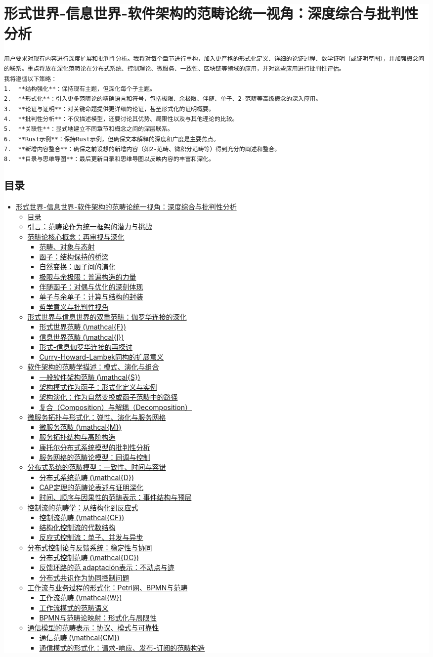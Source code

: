 # 形式世界-信息世界-软件架构的范畴论统一视角：深度综合与批判性分析

```text
用户要求对现有内容进行深度扩展和批判性分析。我将对每个章节进行重构，加入更严格的形式化定义、详细的论证过程、数学证明（或证明草图），并加强概念间的联系。重点将放在深化范畴论在分布式系统、控制理论、微服务、一致性、区块链等领域的应用，并对这些应用进行批判性评估。
我将遵循以下策略：
1.  **结构强化**：保持现有主题，但深化每个子主题。
2.  **形式化**：引入更多范畴论的精确语言和符号，包括极限、余极限、伴随、单子、2-范畴等高级概念的深入应用。
3.  **论证与证明**：对关键命题提供更详细的论证，甚至形式化的证明概要。
4.  **批判性分析**：不仅描述模型，还要讨论其优势、局限性以及与其他理论的比较。
5.  **关联性**：显式地建立不同章节和概念之间的深层联系。
6.  **Rust示例**：保持Rust示例，但确保文本解释的深度和广度是主要焦点。
7.  **新增内容整合**：确保之前设想的新增内容（如2-范畴、微积分范畴等）得到充分的阐述和整合。
8.  **目录与思维导图**：最后更新目录和思维导图以反映内容的丰富和深化。
```

## 目录

- [形式世界-信息世界-软件架构的范畴论统一视角：深度综合与批判性分析](#形式世界-信息世界-软件架构的范畴论统一视角深度综合与批判性分析)
  - [目录](#目录)
  - [引言：范畴论作为统一框架的潜力与挑战](#引言范畴论作为统一框架的潜力与挑战)
  - [范畴论核心概念：再审视与深化](#范畴论核心概念再审视与深化)
    - [范畴、对象与态射](#范畴对象与态射)
    - [函子：结构保持的桥梁](#函子结构保持的桥梁)
    - [自然变换：函子间的演化](#自然变换函子间的演化)
    - [极限与余极限：普遍构造的力量](#极限与余极限普遍构造的力量)
    - [伴随函子：对偶与优化的深刻体现](#伴随函子对偶与优化的深刻体现)
    - [单子与余单子：计算与结构的封装](#单子与余单子计算与结构的封装)
    - [哲学意义与批判性视角](#哲学意义与批判性视角)
  - [形式世界与信息世界的双重范畴：伽罗华连接的深化](#形式世界与信息世界的双重范畴伽罗华连接的深化)
    - [形式世界范畴 (\\mathcal{F})](#形式世界范畴-mathcalf)
    - [信息世界范畴 (\\mathcal{I})](#信息世界范畴-mathcali)
    - [形式-信息伽罗华连接的再探讨](#形式-信息伽罗华连接的再探讨)
    - [Curry-Howard-Lambek同构的扩展意义](#curry-howard-lambek同构的扩展意义)
  - [软件架构的范畴学描述：模式、演化与组合](#软件架构的范畴学描述模式演化与组合)
    - [一般软件架构范畴 (\\mathcal{S})](#一般软件架构范畴-mathcals)
    - [架构模式作为函子：形式化定义与实例](#架构模式作为函子形式化定义与实例)
    - [架构演化：作为自然变换或函子范畴中的路径](#架构演化作为自然变换或函子范畴中的路径)
    - [复合（Composition）与解耦（Decomposition）](#复合composition与解耦decomposition)
  - [微服务拓扑与形式化：弹性、演化与服务网格](#微服务拓扑与形式化弹性演化与服务网格)
    - [微服务范畴 (\\mathcal{M})](#微服务范畴-mathcalm)
    - [服务拓扑结构与高阶构造](#服务拓扑结构与高阶构造)
    - [康托尔分布式系统模型的批判性分析](#康托尔分布式系统模型的批判性分析)
    - [服务网格的范畴论模型：同调与控制](#服务网格的范畴论模型同调与控制)
  - [分布式系统的范畴模型：一致性、时间与容错](#分布式系统的范畴模型一致性时间与容错)
    - [分布式系统范畴 (\\mathcal{D})](#分布式系统范畴-mathcald)
    - [CAP定理的范畴论表述与证明深化](#cap定理的范畴论表述与证明深化)
    - [时间、顺序与因果性的范畴表示：事件结构与预层](#时间顺序与因果性的范畴表示事件结构与预层)
  - [控制流的范畴学：从结构化到反应式](#控制流的范畴学从结构化到反应式)
    - [控制流范畴 (\\mathcal{CF})](#控制流范畴-mathcalcf)
    - [结构化控制流的代数结构](#结构化控制流的代数结构)
    - [反应式控制流：单子、并发与异步](#反应式控制流单子并发与异步)
  - [分布式控制论与反馈系统：稳定性与协同](#分布式控制论与反馈系统稳定性与协同)
    - [分布式控制范畴 (\\mathcal{DC})](#分布式控制范畴-mathcaldc)
    - [反馈环路的范 adaptación表示：不动点与迹](#反馈环路的范-adaptación表示不动点与迹)
    - [分布式共识作为协同控制问题](#分布式共识作为协同控制问题)
  - [工作流与业务过程的形式化：Petri网、BPMN与范畴](#工作流与业务过程的形式化petri网bpmn与范畴)
    - [工作流范畴 (\\mathcal{W})](#工作流范畴-mathcalw)
    - [工作流模式的范畴语义](#工作流模式的范畴语义)
    - [BPMN与范畴论映射：形式化与局限性](#bpmn与范畴论映射形式化与局限性)
  - [通信模型的范畴表示：协议、模式与可靠性](#通信模型的范畴表示协议模式与可靠性)
    - [通信范畴 (\\mathcal{CM})](#通信范畴-mathcalcm)
    - [通信模式的形式化：请求-响应、发布-订阅的范畴构造](#通信模式的形式化请求-响应发布-订阅的范畴构造)